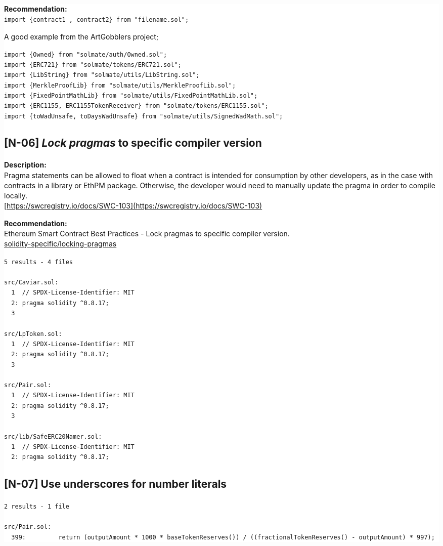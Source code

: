 **Recommendation:**  
`import {contract1 , contract2} from "filename.sol";`

A good example from the ArtGobblers project;

    import {Owned} from "solmate/auth/Owned.sol";
    import {ERC721} from "solmate/tokens/ERC721.sol";
    import {LibString} from "solmate/utils/LibString.sol";
    import {MerkleProofLib} from "solmate/utils/MerkleProofLib.sol";
    import {FixedPointMathLib} from "solmate/utils/FixedPointMathLib.sol";
    import {ERC1155, ERC1155TokenReceiver} from "solmate/tokens/ERC1155.sol";
    import {toWadUnsafe, toDaysWadUnsafe} from "solmate/utils/SignedWadMath.sol";

[](#n-06-lock-pragmas-to-specific-compiler-version)\[N-06\] _Lock pragmas_ to specific compiler version
-------------------------------------------------------------------------------------------------------

**Description:**  
Pragma statements can be allowed to float when a contract is intended for consumption by other developers, as in the case with contracts in a library or EthPM package. Otherwise, the developer would need to manually update the pragma in order to compile locally.  
[https://swcregistry.io/docs/SWC-103](https://swcregistry.io/docs/SWC-103)

**Recommendation:**  
Ethereum Smart Contract Best Practices - Lock pragmas to specific compiler version.  
[solidity-specific/locking-pragmas](https://consensys.github.io/smart-contract-best-practices/development-recommendations/solidity-specific/locking-pragmas/)

    5 results - 4 files
    
    src/Caviar.sol:
      1  // SPDX-License-Identifier: MIT
      2: pragma solidity ^0.8.17;
      3  
    
    src/LpToken.sol:
      1  // SPDX-License-Identifier: MIT
      2: pragma solidity ^0.8.17;
      3  
    
    src/Pair.sol:
      1  // SPDX-License-Identifier: MIT
      2: pragma solidity ^0.8.17;
      3  
    
    src/lib/SafeERC20Namer.sol:
      1  // SPDX-License-Identifier: MIT
      2: pragma solidity ^0.8.17;

[](#n-07-use-underscores-for-number-literals)\[N-07\] Use underscores for number literals
-----------------------------------------------------------------------------------------

    2 results - 1 file
    
    src/Pair.sol:
      399:         return (outputAmount * 1000 * baseTokenReserves()) / ((fractionalTokenReserves() - outputAmount) * 997);
    